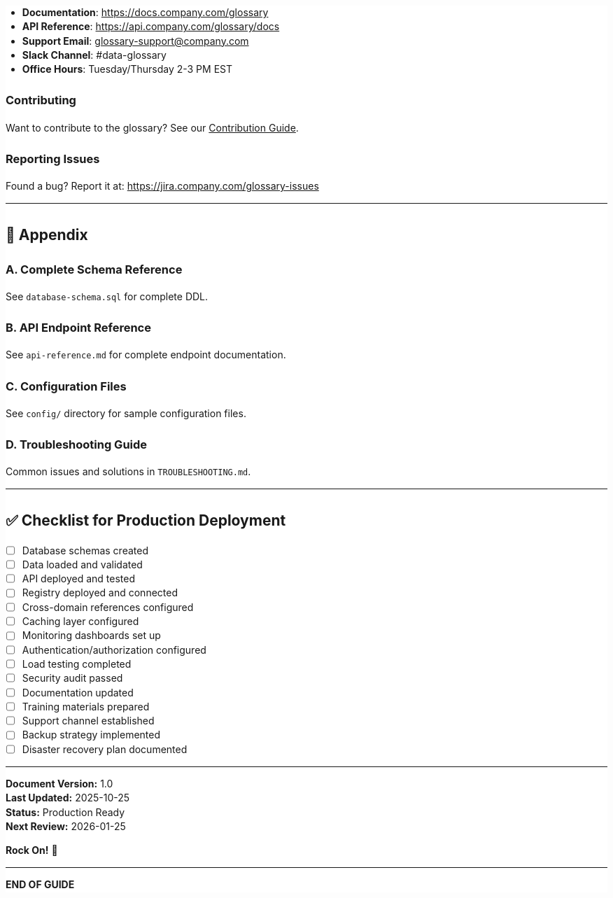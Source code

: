 - **Documentation**: https://docs.company.com/glossary
- **API Reference**: https://api.company.com/glossary/docs
- **Support Email**: glossary-support@company.com
- **Slack Channel**: #data-glossary
- **Office Hours**: Tuesday/Thursday 2-3 PM EST

### Contributing

Want to contribute to the glossary? See our [Contribution Guide](CONTRIBUTING.md).

### Reporting Issues

Found a bug? Report it at: https://jira.company.com/glossary-issues

---

## 📄 Appendix

### A. Complete Schema Reference

See `database-schema.sql` for complete DDL.

### B. API Endpoint Reference

See `api-reference.md` for complete endpoint documentation.

### C. Configuration Files

See `config/` directory for sample configuration files.

### D. Troubleshooting Guide

Common issues and solutions in `TROUBLESHOOTING.md`.

---

## ✅ Checklist for Production Deployment

- [ ] Database schemas created
- [ ] Data loaded and validated
- [ ] API deployed and tested
- [ ] Registry deployed and connected
- [ ] Cross-domain references configured
- [ ] Caching layer configured
- [ ] Monitoring dashboards set up
- [ ] Authentication/authorization configured
- [ ] Load testing completed
- [ ] Security audit passed
- [ ] Documentation updated
- [ ] Training materials prepared
- [ ] Support channel established
- [ ] Backup strategy implemented
- [ ] Disaster recovery plan documented

---

**Document Version:** 1.0  
**Last Updated:** 2025-10-25  
**Status:** Production Ready  
**Next Review:** 2026-01-25

**Rock On!** 🎸

---

**END OF GUIDE**
